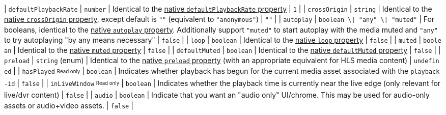 | `defaultPlaybackRate`                            | `number`                                                                          | Identical to the [native `defaultPlaybackRate` property](https://developer.mozilla.org/en-US/docs/Web/API/HTMLMediaElement/defaultPlaybackRate)                                                                                                                                                                                                                                                  | `1`                                                                 |
| `crossOrigin`                                    | `string`                                                                          | Identical to the [native `crossOrigin` property](https://developer.mozilla.org/en-US/docs/Web/API/HTMLMediaElement/crossOrigin), except default is `""` (equivalent to `"anonymous"`)                                                                                                                                                                                                            | `""`                                                                |
| `autoplay`                                       | `boolean \| "any" \| "muted"`                                                     | For booleans, identical to the [native `autoplay` property](https://developer.mozilla.org/en-US/docs/Web/API/HTMLMediaElement/autoplay). Additionally support `"muted"` to start autoplay with the media muted and `"any"` to try autoplaying "by any means necessary"                                                                                                                           | `false`                                                             |
| `loop`                                           | `boolean`                                                                         | Identical to the [native `loop` property](https://developer.mozilla.org/en-US/docs/Web/API/HTMLMediaElement/loop)                                                                                                                                                                                                                                                                                | `false`                                                             |
| `muted`                                          | `boolean`                                                                         | Identical to the [native `muted` property](https://developer.mozilla.org/en-US/docs/Web/API/HTMLMediaElement/muted)                                                                                                                                                                                                                                                                              | `false`                                                             |
| `defaultMuted`                                   | `boolean`                                                                         | Identical to the [native `defaultMuted` property](https://developer.mozilla.org/en-US/docs/Web/API/HTMLMediaElement/defaultMuted)                                                                                                                                                                                                                                                                | `false`                                                             |
| `preload`                                        | `string` (enum)                                                                   | Identical to the [native `preload` property](https://developer.mozilla.org/en-US/docs/Web/API/HTMLMediaElement#properties) (with an appropriate equivalent for HLS media content)                                                                                                                                                                                                                | `undefined`                                                         |
| `hasPlayed` <sub><sup>Read only</sup></sub>      | `boolean`                                                                         | Indicates whether playback has begun for the current media asset associated with the `playback-id`                                                                                                                                                                                                                                                                                               | `false`                                                             |
| `inLiveWindow` <sub><sup>Read only</sup></sub>   | `boolean`                                                                         | Indicates whether the playback time is currently near the live edge (only relevant for live/dvr content)                                                                                                                                                                                                                                                                                         | `false`                                                             |
| `audio`                                          | `boolean`                                                                         | Indicate that you want an "audio only" UI/chrome. This may be used for audio-only assets or audio+video assets.                                                                                                                                                                                                                                                                                  | `false`                                                             |
